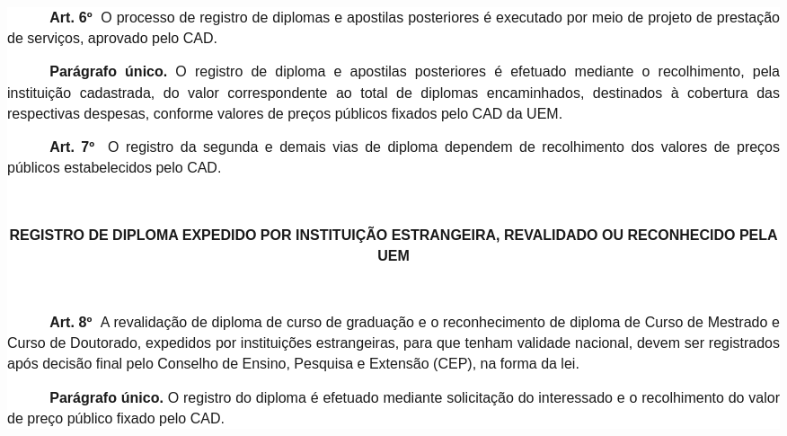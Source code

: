 <p class=MsoNormal style='text-align:justify;text-indent:35.45pt;mso-layout-grid-align:
none;text-autospace:none'><b style='mso-bidi-font-weight:normal'><span
style='font-size:12.0pt;font-family:Arial;mso-no-proof:yes'>Art.&nbsp;6º&nbsp;&nbsp;</span></b><span
style='font-size:12.0pt;font-family:Arial;mso-no-proof:yes'>O processo de
registro de diplomas e apostilas posteriores é executado por meio de projeto de
prestação de serviços, aprovado pelo CAD.<o:p></o:p></span></p>

<p class=MsoNormal style='margin-bottom:6.0pt;text-align:justify;text-indent:
35.45pt;mso-layout-grid-align:none;text-autospace:none'><b style='mso-bidi-font-weight:
normal'><span style='font-size:12.0pt;font-family:Arial;mso-no-proof:yes'>Parágrafo&nbsp;único.</span></b><span
style='font-size:12.0pt;font-family:Arial;mso-no-proof:yes'>&nbsp;O registro de
diploma e apostilas posteriores é efetuado mediante o recolhimento, pela
instituição cadastrada, do <span style='mso-bidi-font-weight:bold'>valor </span>correspondente
ao total de diplomas encaminhados, destinados à cobertura das respectivas
despesas, conforme valores de preços públicos fixados pelo CAD da UEM.<o:p></o:p></span></p>

<p class=MsoNormal style='margin-bottom:3.0pt;text-align:justify;text-indent:
35.45pt;mso-layout-grid-align:none;text-autospace:none'><b style='mso-bidi-font-weight:
normal'><span style='font-size:12.0pt;font-family:Arial;mso-no-proof:yes'>Art.&nbsp;7º&nbsp;&nbsp;</span></b><span
style='font-size:12.0pt;font-family:Arial;mso-no-proof:yes'>O <span
style='mso-bidi-font-weight:bold'>registro da segunda e demais vias de diploma
dependem de recolhimento dos valores de preços públicos estabelecidos pelo CAD.<o:p></o:p></span></span></p>

<p class=MsoNormal style='text-align:justify;text-indent:35.45pt;mso-layout-grid-align:
none;text-autospace:none'><span style='font-size:12.0pt;font-family:Arial;
mso-bidi-font-weight:bold;mso-no-proof:yes'><o:p>&nbsp;</o:p></span></p>

<p class=MsoNormal align=center style='text-align:center;mso-layout-grid-align:
none;text-autospace:none'><b><span style='font-size:12.0pt;font-family:Arial;
mso-no-proof:yes'>REGISTRO DE DIPLOMA EXPEDIDO POR INSTITUIÇÃO ESTRANGEIRA,
REVALIDADO OU RECONHECIDO PELA UEM<o:p></o:p></span></b></p>

<p class=MsoNormal style='text-align:justify;text-indent:35.45pt;mso-layout-grid-align:
none;text-autospace:none'><span style='font-size:12.0pt;font-family:Arial;
mso-bidi-font-weight:bold;mso-no-proof:yes'><o:p>&nbsp;</o:p></span></p>

<p class=MsoNormal style='text-align:justify;text-indent:35.45pt;mso-layout-grid-align:
none;text-autospace:none'><b><span style='font-size:12.0pt;font-family:Arial;
mso-no-proof:yes'>Art.&nbsp;8º&nbsp;&nbsp;</span></b><span style='font-size:
12.0pt;font-family:Arial;mso-bidi-font-weight:bold;mso-no-proof:yes'>A
revalidação de diploma de curso de graduação e o reconhecimento de diploma de Curso
de Mestrado e Curso de Doutorado, expedidos por instituições estrangeiras, para
que tenham validade nacional, devem ser registrados após decisão final pelo
Conselho de Ensino, Pesquisa e Extensão (CEP), na forma da lei.<o:p></o:p></span></p>

<p class=MsoNormal style='margin-bottom:3.0pt;text-align:justify;text-indent:
35.45pt;mso-layout-grid-align:none;text-autospace:none'><b><span
style='font-size:12.0pt;font-family:Arial;mso-no-proof:yes'>Parágrafo&nbsp;único.</span></b><span
style='font-size:12.0pt;font-family:Arial;mso-bidi-font-weight:bold;mso-no-proof:
yes'>&nbsp;O registro do diploma é efetuado mediante solicitação do interessado
e o recolhimento do valor de preço público fixado pelo CAD.<o:p></o:p></span></p>
